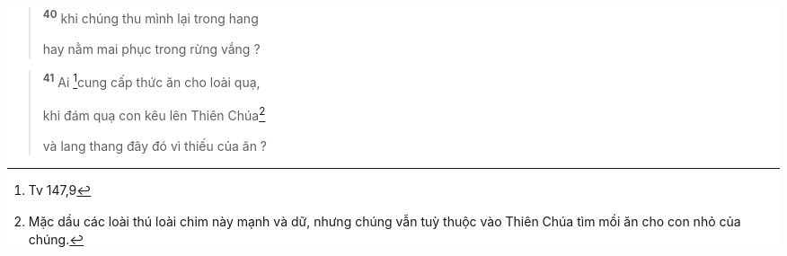 
> <sup><b>40</b></sup> khi chúng thu mình lại trong hang
> 
> hay nằm mai phục trong rừng vắng ?
>


> <sup><b>41</b></sup> Ai [^18*]cung cấp thức ăn cho loài quạ,
> 
> khi đám quạ con kêu lên Thiên Chúa[^24]
> 
> và lang thang đây đó vì thiếu của ăn ?
>

[^1]: Phần này (38,1 – 42,6) là phần quan trọng nhất của sách Gióp. Thiên Chúa tỏ bày cho ông Gióp thấy những cách giải đáp vấn đề của các bạn ông Gióp làm cho ông bối rối thêm. Người đưa ra một chuỗi câu hỏi cho ông về hoạt động của Người trong vũ trụ, thể hiện sự khôn ngoan của Người. Các câu hỏi này vừa gỡ rối vừa mở rộng tầm nhìn cho ông, để ông hiểu rõ hơn về Thiên Chúa. Những câu hỏi này liên quan đến các hiện tượng thiên nhiên thời hỗn mang nguyên thuỷ (38,2-11), vẻ huy hoàng rực rỡ của bình minh (38,12-15), biển cả mênh mông và trái đất bao la (38,16-21), các hiện tượng về khí tượng (38,22-30), vẻ đẹp của bầu trời đầy sao (38,31-38), về sư tử hay loài quạ (38,39-41), về việc sinh sản của loài nai (39,1-4), ngựa vằn (39,5-8), trâu rừng (39,9-12), đà điểu (39,13-18), ngựa chiến (39,19-25), bồ câu săn mồi (39,26-30). Cuối cùng, Thiên Chúa chất vấn ông Gióp và ông không thể trả lời được gì (40,1-5). Vì thế, Người lên tiếng dạy bảo ông Gióp về quyền năng của Người (40,6-14), đồng thời Người minh hoạ khi nói về hai con vật kỳ lạ : Bơ-hê-mốt (40,15-24) và con Giao Long (40,25 – 41,26). Hai con vật này tượng trưng cho sức mạnh vô trật tự, quái ác, nguy hiểm và không thể nào hiểu được, thế mà chúng lại là thụ tạo của Thiên Chúa. Người hài lòng về chúng. Qua chúng, phẩm hạnh thần tính được biểu hiện. Thiên Chúa đã mở mắt khôn ngoan cho ông Gióp và ông nhận ra bí nhiệm của tình yêu Thiên Chúa. Ông Gióp nhận được bài học : đường lối và kế hoạch của Thiên Chúa vượt xa tầm hiểu biết của loài người (42,1-6).
[^2]: Thường thường một cuộc thần hiện luôn kèm theo bão táp, hay một hiện tượng khí tượng khác (x. Tv 18,8-16 ; 48,8-9 ; Ed 1,4 ; Dcr 9,14 ; Xh 13,22 ; 19,16).
[^3]: Vũ trụ này là kiệt tác mà duy mình Thiên Chúa mới có kế hoạch. Con người không có khả năng để xét đoán kế hoạch ấy.
[^4]: Hình ảnh thường được dùng để chuẩn bị đảm nhận một cuộc chiến hay một việc khó khăn (x. Xh 12,11 ; 1 V 18,46 ; Is 11,5 ; Gr 1,17). Nhưng ở đây, ông Gióp chuẩn bị để nghe Thiên Chúa lục vấn, để chịu trận và phục tùng.
[^5]: <i>Đất</i> được mô tả như một toà nhà : có kiến trúc sư hoạ kiểu (c.5a), có người thực hiện công trình (c.5b), nền móng được đặt trên các cột (c.6a), đá góc toà nhà được ráp nối (c.6b).
[^6]: Đó là đạo binh trên trời hợp thành ca đoàn ngợi khen vị Chúa Tể (x. Tv 19,2 ; 29,2 ; 148,2-3).
[^7]: Các thiên thần và các thành viên triều đình thiên quốc.
[^8]: Cc. 8-11 mô tả đại dương được tạo nên giống như một em bé sơ sinh cần được Thiên Chúa săn sóc dịu dàng.
[^9]: Đại dương được giới hạn, tiếp giáp với đất liền. Hoạt động của đại dương không đi quá giới hạn này.
[^10]: Mỗi <i>ngày</i> xuất hiện theo lệnh của Thiên Chúa ; <i>hừng đông</i> là dấu chỉ khởi điểm của một ngày.
[^11]: Đêm tối bao phủ mặt đất như tấm áo choàng ; dưới tấm áo ấy, kẻ ác lộng hành. Nhưng hừng đông ló dạng quét sạch bóng đêm và giũ sạch kẻ gian ác như người ta giũ sạch bụi khỏi tấm áo choàng của mình.
[^12]: Mô tả cảnh vật rực rỡ khi ánh mặt trời chiếu sáng.
[^13]: Ánh sáng của kẻ gian ác là đêm tối.
[^14]: Theo St 1,5, ngày thứ nhất Thiên Chúa tách biệt ánh sáng ra khỏi bóng tối ; vì thế có hai nơi ở khác nhau.
[^15]: Châm biếm hết cỡ ! Làm sao ông Gióp sinh ra trước cuộc sáng tạo mà biết được những bí nhiệm này ? Chỉ có Đức Khôn Ngoan biết được điều ấy thôi (x. Cn 8,22).
[^16]: X. Hc 39,29 ; Ed 13,13 ; Kg 2,17. Thiên tai là hình phạt Chúa giáng trên con người.
[^17]: Câu hỏi hóc búa này muôn đời vẫn chẳng có câu trả lời. Ông Gióp không thể hiểu được thiên nhiên do Thiên Chúa sáng tạo.
[^18]: Thiên Chúa hành động không phải chỉ nhằm đem lại lợi ích cho con người, nhưng là theo ý muốn của Người.
[^19]: PT là Lucifer ; có người cho đó là sao Hôm, sao Mai ; <i>sao Tất</i> mọc vào lúc hoàng hôn, thường được coi là dấu hiệu báo mùa mưa sắp bắt đầu.
[^20]: Tiểu hùng tinh hay Gấu nhỏ. Tất cả các vì sao hay chòm sao đều có ảnh hưởng trên khí hậu, thời tiết. Vì thế, nhà nông ngày xưa thường nhìn sao để dự đoán thời tiết mà trồng cấy.
[^21]: <i>Cò lửa</i> ở sông Nin trông giống như gà trống, nổi tiếng khôn ngoan vì nó kêu báo cho biết nước sông Nin sắp dâng cao, có lũ.
[^22]: <i>Gà trống</i> gáy báo giờ, báo canh mỗi đêm. Ở Pa-lét-tin hình như gà trống gáy còn báo trời sắp mưa !
[^23]: Cc. 38,39 – 39,30 mô tả đời sống tập tính của các loài thú, loài chim. Chúng rất tự do và biệt lập với đời sống con người ; nhưng tất cả đều được Chúa nuôi dưỡng và chăm sóc cách kỳ diệu. Chỉ có loài ngựa thì khác, được loài người nuôi và huấn luyện thành ngựa chiến.
[^24]: Mặc dầu các loài thú loài chim này mạnh và dữ, nhưng chúng vẫn tuỳ thuộc vào Thiên Chúa tìm mồi ăn cho con nhỏ của chúng.
[^1*]: G 42,3
[^2*]: G 40,7
[^3*]: Dcr 1,16
[^4*]: G 26,7; Tv 118,22; Dcr 4,7
[^5*]: Tv 148,2-3; Br 3,34
[^6*]: G 7,12; Tv 104,6-9; Cn 8,29
[^7*]: Tv 74,16
[^8*]: G 24,13-17
[^9*]: G 10,21-22; Tv 9,14; Kn 16,13
[^10*]: Xh 9,18-26; Gs 10,11; Is 28,17
[^11*]: Xh 14,21; Tv 48,8
[^12*]: G 36,27
[^13*]: G 37,10
[^14*]: G 9,9; Am 5,8
[^15*]: 1 V 17,1
[^16*]: Br 3,35
[^17*]: Tv 104,20-22
[^18*]: Tv 147,9

